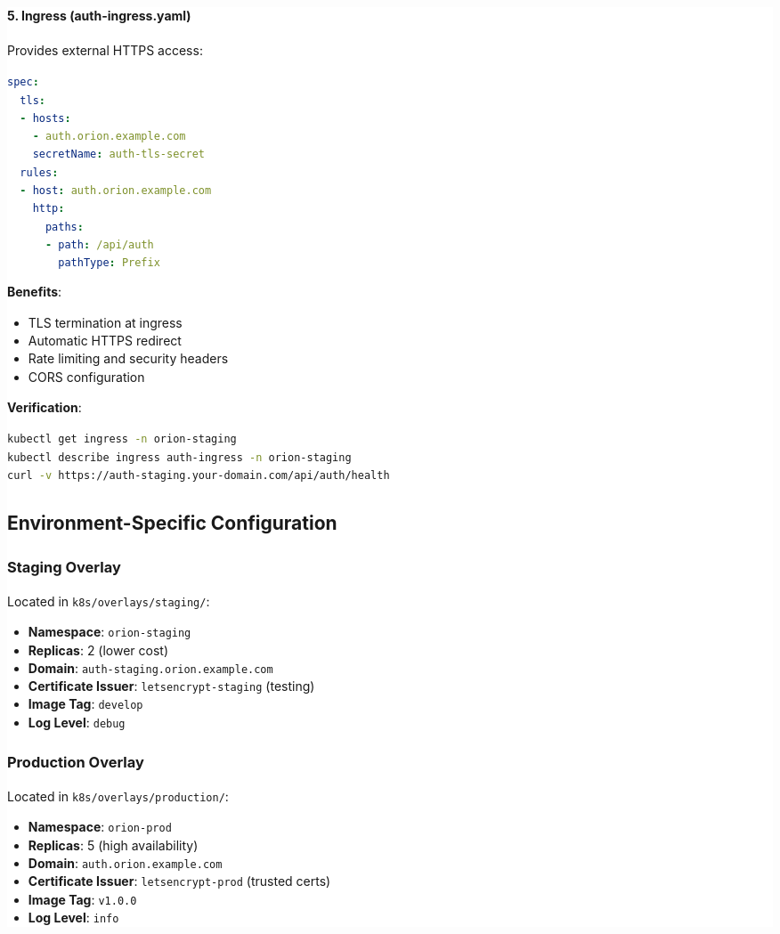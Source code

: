 #### 5. Ingress (auth-ingress.yaml)

Provides external HTTPS access:

```yaml
spec:
  tls:
  - hosts:
    - auth.orion.example.com
    secretName: auth-tls-secret
  rules:
  - host: auth.orion.example.com
    http:
      paths:
      - path: /api/auth
        pathType: Prefix
```

**Benefits**:
- TLS termination at ingress
- Automatic HTTPS redirect
- Rate limiting and security headers
- CORS configuration

**Verification**:
```bash
kubectl get ingress -n orion-staging
kubectl describe ingress auth-ingress -n orion-staging
curl -v https://auth-staging.your-domain.com/api/auth/health
```

## Environment-Specific Configuration

### Staging Overlay

Located in `k8s/overlays/staging/`:

- **Namespace**: `orion-staging`
- **Replicas**: 2 (lower cost)
- **Domain**: `auth-staging.orion.example.com`
- **Certificate Issuer**: `letsencrypt-staging` (testing)
- **Image Tag**: `develop`
- **Log Level**: `debug`

### Production Overlay

Located in `k8s/overlays/production/`:

- **Namespace**: `orion-prod`
- **Replicas**: 5 (high availability)
- **Domain**: `auth.orion.example.com`
- **Certificate Issuer**: `letsencrypt-prod` (trusted certs)
- **Image Tag**: `v1.0.0`
- **Log Level**: `info`
